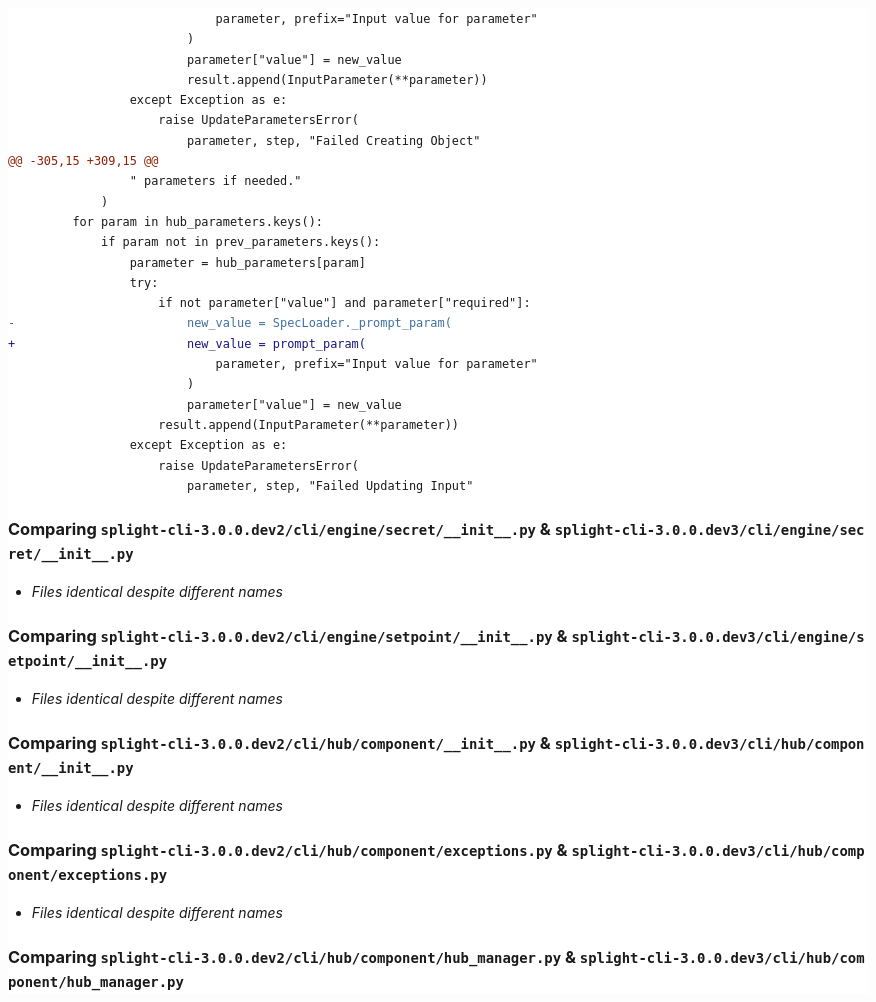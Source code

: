 ```diff
                             parameter, prefix="Input value for parameter"
                         )
                         parameter["value"] = new_value
                         result.append(InputParameter(**parameter))
                 except Exception as e:
                     raise UpdateParametersError(
                         parameter, step, "Failed Creating Object"
@@ -305,15 +309,15 @@
                 " parameters if needed."
             )
         for param in hub_parameters.keys():
             if param not in prev_parameters.keys():
                 parameter = hub_parameters[param]
                 try:
                     if not parameter["value"] and parameter["required"]:
-                        new_value = SpecLoader._prompt_param(
+                        new_value = prompt_param(
                             parameter, prefix="Input value for parameter"
                         )
                         parameter["value"] = new_value
                     result.append(InputParameter(**parameter))
                 except Exception as e:
                     raise UpdateParametersError(
                         parameter, step, "Failed Updating Input"
```

### Comparing `splight-cli-3.0.0.dev2/cli/engine/secret/__init__.py` & `splight-cli-3.0.0.dev3/cli/engine/secret/__init__.py`

 * *Files identical despite different names*

### Comparing `splight-cli-3.0.0.dev2/cli/engine/setpoint/__init__.py` & `splight-cli-3.0.0.dev3/cli/engine/setpoint/__init__.py`

 * *Files identical despite different names*

### Comparing `splight-cli-3.0.0.dev2/cli/hub/component/__init__.py` & `splight-cli-3.0.0.dev3/cli/hub/component/__init__.py`

 * *Files identical despite different names*

### Comparing `splight-cli-3.0.0.dev2/cli/hub/component/exceptions.py` & `splight-cli-3.0.0.dev3/cli/hub/component/exceptions.py`

 * *Files identical despite different names*

### Comparing `splight-cli-3.0.0.dev2/cli/hub/component/hub_manager.py` & `splight-cli-3.0.0.dev3/cli/hub/component/hub_manager.py`
